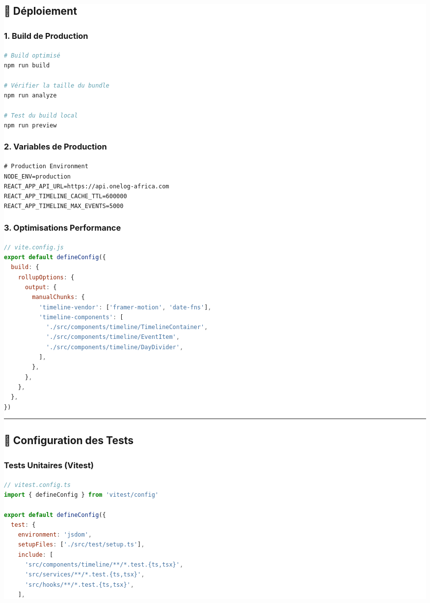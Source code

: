 
## 🚀 Déploiement

### 1. Build de Production
```bash
# Build optimisé
npm run build

# Vérifier la taille du bundle
npm run analyze

# Test du build local
npm run preview
```

### 2. Variables de Production
```env
# Production Environment
NODE_ENV=production
REACT_APP_API_URL=https://api.onelog-africa.com
REACT_APP_TIMELINE_CACHE_TTL=600000
REACT_APP_TIMELINE_MAX_EVENTS=5000
```

### 3. Optimisations Performance
```javascript
// vite.config.js
export default defineConfig({
  build: {
    rollupOptions: {
      output: {
        manualChunks: {
          'timeline-vendor': ['framer-motion', 'date-fns'],
          'timeline-components': [
            './src/components/timeline/TimelineContainer',
            './src/components/timeline/EventItem',
            './src/components/timeline/DayDivider',
          ],
        },
      },
    },
  },
})
```

---

## 🧪 Configuration des Tests

### Tests Unitaires (Vitest)
```javascript
// vitest.config.ts
import { defineConfig } from 'vitest/config'

export default defineConfig({
  test: {
    environment: 'jsdom',
    setupFiles: ['./src/test/setup.ts'],
    include: [
      'src/components/timeline/**/*.test.{ts,tsx}',
      'src/services/**/*.test.{ts,tsx}',
      'src/hooks/**/*.test.{ts,tsx}',
    ],
```